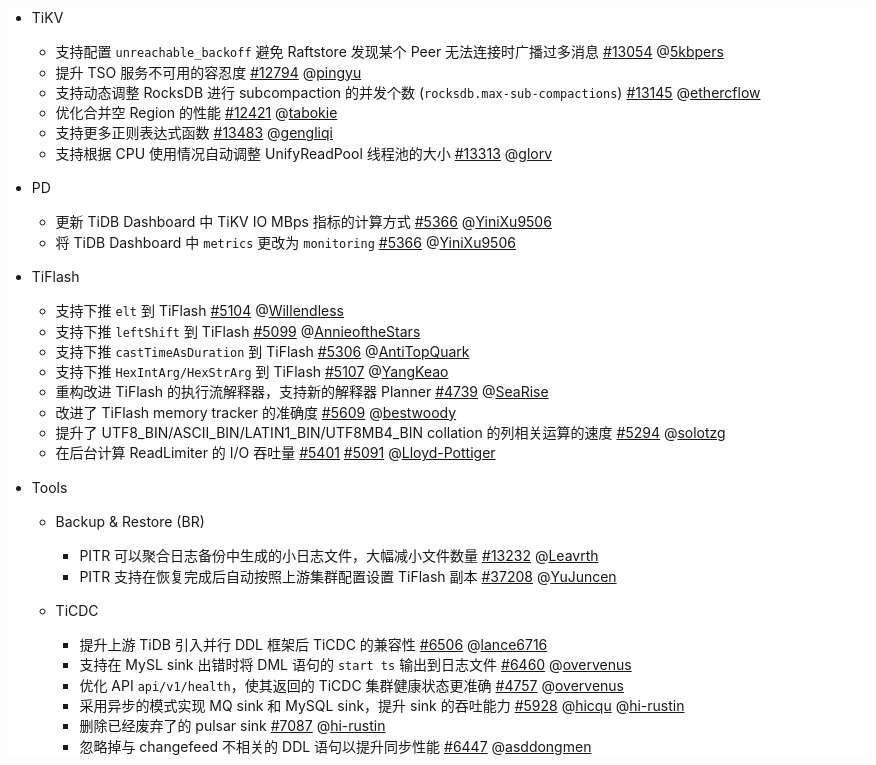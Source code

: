 + TiKV

    - 支持配置 `unreachable_backoff` 避免 Raftstore 发现某个 Peer 无法连接时广播过多消息 [#13054](https://github.com/tikv/tikv/issues/13054) @[5kbpers](https://github.com/5kbpers)
    - 提升 TSO 服务不可用的容忍度 [#12794](https://github.com/tikv/tikv/issues/12794) @[pingyu](https://github.com/pingyu)
    - 支持动态调整 RocksDB 进行 subcompaction 的并发个数 (`rocksdb.max-sub-compactions`) [#13145](https://github.com/tikv/tikv/issues/13145) @[ethercflow](https://github.com/ethercflow)
    - 优化合并空 Region 的性能 [#12421](https://github.com/tikv/tikv/issues/12421) @[tabokie](https://github.com/tabokie)
    - 支持更多正则表达式函数 [#13483](https://github.com/tikv/tikv/issues/13483) @[gengliqi](https://github.com/gengliqi)
    - 支持根据 CPU 使用情况自动调整 UnifyReadPool 线程池的大小 [#13313](https://github.com/tikv/tikv/issues/13313) @[glorv](https://github.com/glorv)

+ PD

    - 更新 TiDB Dashboard 中 TiKV IO MBps 指标的计算方式 [#5366](https://github.com/tikv/pd/issues/5366) @[YiniXu9506](https://github.com/YiniXu9506)
    - 将 TiDB Dashboard 中 `metrics` 更改为 `monitoring` [#5366](https://github.com/tikv/pd/issues/5366) @[YiniXu9506](https://github.com/YiniXu9506)

+ TiFlash

    - 支持下推 `elt` 到 TiFlash [#5104](https://github.com/pingcap/tiflash/issues/5104) @[Willendless](https://github.com/Willendless)
    - 支持下推 `leftShift` 到 TiFlash [#5099](https://github.com/pingcap/tiflash/issues/5099) @[AnnieoftheStars](https://github.com/AnnieoftheStars)
    - 支持下推 `castTimeAsDuration` 到 TiFlash [#5306](https://github.com/pingcap/tiflash/issues/5306) @[AntiTopQuark](https://github.com/AntiTopQuark)
    - 支持下推 `HexIntArg/HexStrArg` 到 TiFlash [#5107](https://github.com/pingcap/tiflash/issues/5107) @[YangKeao](https://github.com/YangKeao)
    - 重构改进 TiFlash 的执行流解释器，支持新的解释器 Planner [#4739](https://github.com/pingcap/tiflash/issues/4739) @[SeaRise](https://github.com/SeaRise)
    - 改进了 TiFlash memory tracker 的准确度 [#5609](https://github.com/pingcap/tiflash/issues/5609) @[bestwoody](https://github.com/bestwoody)
    - 提升了 UTF8_BIN/ASCII_BIN/LATIN1_BIN/UTF8MB4_BIN collation 的列相关运算的速度 [#5294](https://github.com/pingcap/tiflash/issues/5294) @[solotzg](https://github.com/solotzg)
    - 在后台计算 ReadLimiter 的 I/O 吞吐量 [#5401](https://github.com/pingcap/tiflash/issues/5401) [#5091](https://github.com/pingcap/tiflash/issues/5091) @[Lloyd-Pottiger](https://github.com/Lloyd-Pottiger)

+ Tools

    + Backup & Restore (BR)

        - PITR 可以聚合日志备份中生成的小日志文件，大幅减小文件数量 [#13232](https://github.com/tikv/tikv/issues/13232) @[Leavrth](https://github.com/Leavrth)
        - PITR 支持在恢复完成后自动按照上游集群配置设置 TiFlash 副本 [#37208](https://github.com/pingcap/tidb/issues/37208) @[YuJuncen](https://github.com/YuJuncen)

    + TiCDC

        - 提升上游 TiDB 引入并行 DDL 框架后 TiCDC 的兼容性 [#6506](https://github.com/pingcap/tiflow/issues/6506) @[lance6716](https://github.com/lance6716)
        - 支持在 MySL sink 出错时将 DML 语句的 `start ts` 输出到日志文件 [#6460](https://github.com/pingcap/tiflow/issues/6460) @[overvenus](https://github.com/overvenus)
        - 优化 API `api/v1/health`，使其返回的 TiCDC 集群健康状态更准确 [#4757](https://github.com/pingcap/tiflow/issues/4757) @[overvenus](https://github.com/overvenus)
        - 采用异步的模式实现 MQ sink 和 MySQL sink，提升 sink 的吞吐能力 [#5928](https://github.com/pingcap/tiflow/issues/5928) @[hicqu](https://github.com/hicqu) @[hi-rustin](https://github.com/hi-rustin)
        - 删除已经废弃了的 pulsar sink [#7087](https://github.com/pingcap/tiflow/issues/7087) @[hi-rustin](https://github.com/hi-rustin)
        - 忽略掉与 changefeed 不相关的 DDL 语句以提升同步性能 [#6447](https://github.com/pingcap/tiflow/issues/6447) @[asddongmen](https://github.com/asddongmen)
